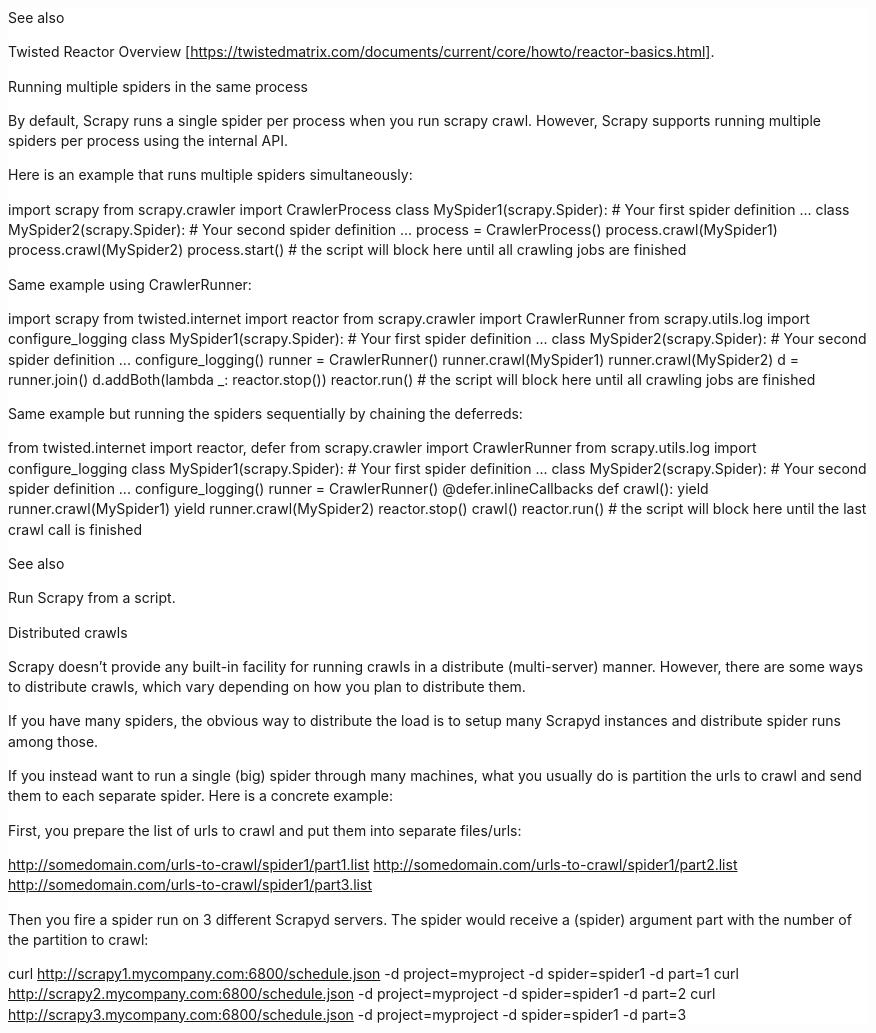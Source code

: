 See also

Twisted Reactor Overview [https://twistedmatrix.com/documents/current/core/howto/reactor-basics.html].

Running multiple spiders in the same process

By default, Scrapy runs a single spider per process when you run scrapy crawl. However, Scrapy supports running multiple spiders per process using the internal API.

Here is an example that runs multiple spiders simultaneously:

import scrapy from scrapy.crawler import CrawlerProcess class MySpider1(scrapy.Spider): # Your first spider definition ... class MySpider2(scrapy.Spider): # Your second spider definition ... process = CrawlerProcess() process.crawl(MySpider1) process.crawl(MySpider2) process.start() # the script will block here until all crawling jobs are finished

Same example using CrawlerRunner:

import scrapy from twisted.internet import reactor from scrapy.crawler import CrawlerRunner from scrapy.utils.log import configure_logging class MySpider1(scrapy.Spider): # Your first spider definition ... class MySpider2(scrapy.Spider): # Your second spider definition ... configure_logging() runner = CrawlerRunner() runner.crawl(MySpider1) runner.crawl(MySpider2) d = runner.join() d.addBoth(lambda _: reactor.stop()) reactor.run() # the script will block here until all crawling jobs are finished

Same example but running the spiders sequentially by chaining the deferreds:

from twisted.internet import reactor, defer from scrapy.crawler import CrawlerRunner from scrapy.utils.log import configure_logging class MySpider1(scrapy.Spider): # Your first spider definition ... class MySpider2(scrapy.Spider): # Your second spider definition ... configure_logging() runner = CrawlerRunner() @defer.inlineCallbacks def crawl(): yield runner.crawl(MySpider1) yield runner.crawl(MySpider2) reactor.stop() crawl() reactor.run() # the script will block here until the last crawl call is finished

See also

Run Scrapy from a script.

Distributed crawls

Scrapy doesn’t provide any built-in facility for running crawls in a distribute (multi-server) manner. However, there are some ways to distribute crawls, which vary depending on how you plan to distribute them.

If you have many spiders, the obvious way to distribute the load is to setup many Scrapyd instances and distribute spider runs among those.

If you instead want to run a single (big) spider through many machines, what you usually do is partition the urls to crawl and send them to each separate spider. Here is a concrete example:

First, you prepare the list of urls to crawl and put them into separate files/urls:

http://somedomain.com/urls-to-crawl/spider1/part1.list http://somedomain.com/urls-to-crawl/spider1/part2.list http://somedomain.com/urls-to-crawl/spider1/part3.list

Then you fire a spider run on 3 different Scrapyd servers. The spider would receive a (spider) argument part with the number of the partition to crawl:

curl http://scrapy1.mycompany.com:6800/schedule.json -d project=myproject -d spider=spider1 -d part=1 curl http://scrapy2.mycompany.com:6800/schedule.json -d project=myproject -d spider=spider1 -d part=2 curl http://scrapy3.mycompany.com:6800/schedule.json -d project=myproject -d spider=spider1 -d part=3
